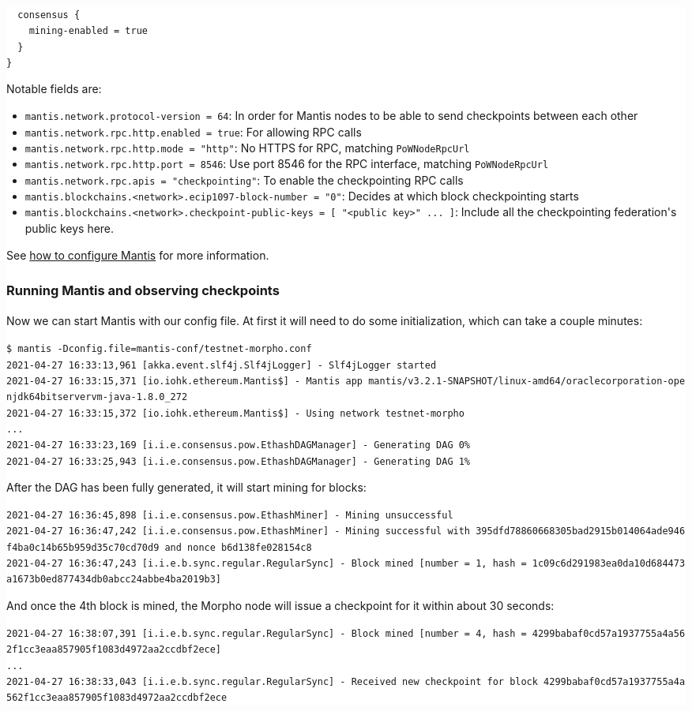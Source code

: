 ```hocon
  consensus {
    mining-enabled = true
  }
}
```

Notable fields are:

- `mantis.network.protocol-version = 64`: In order for Mantis nodes to be able to send checkpoints between each other
- `mantis.network.rpc.http.enabled = true`: For allowing RPC calls
- `mantis.network.rpc.http.mode = "http"`: No HTTPS for RPC, matching `PoWNodeRpcUrl`
- `mantis.network.rpc.http.port = 8546`: Use port 8546 for the RPC interface, matching `PoWNodeRpcUrl`
- `mantis.network.rpc.apis = "checkpointing"`: To enable the checkpointing RPC calls
- `mantis.blockchains.<network>.ecip1097-block-number = "0"`: Decides at which block checkpointing starts
- `mantis.blockchains.<network>.checkpoint-public-keys = [ "<public key>" ... ]`: Include all the checkpointing federation's public keys here.

See [how to configure Mantis](https://docs.mantisclient.io/how-tos/how-to-configure-mantis) for more information.

### Running Mantis and observing checkpoints

Now we can start Mantis with our config file. At first it will need to do some initialization, which can take a couple minutes:
```
$ mantis -Dconfig.file=mantis-conf/testnet-morpho.conf
2021-04-27 16:33:13,961 [akka.event.slf4j.Slf4jLogger] - Slf4jLogger started
2021-04-27 16:33:15,371 [io.iohk.ethereum.Mantis$] - Mantis app mantis/v3.2.1-SNAPSHOT/linux-amd64/oraclecorporation-openjdk64bitservervm-java-1.8.0_272
2021-04-27 16:33:15,372 [io.iohk.ethereum.Mantis$] - Using network testnet-morpho
...
2021-04-27 16:33:23,169 [i.i.e.consensus.pow.EthashDAGManager] - Generating DAG 0%
2021-04-27 16:33:25,943 [i.i.e.consensus.pow.EthashDAGManager] - Generating DAG 1%
```

After the DAG has been fully generated, it will start mining for blocks:
```
2021-04-27 16:36:45,898 [i.i.e.consensus.pow.EthashMiner] - Mining unsuccessful
2021-04-27 16:36:47,242 [i.i.e.consensus.pow.EthashMiner] - Mining successful with 395dfd78860668305bad2915b014064ade946f4ba0c14b65b959d35c70cd70d9 and nonce b6d138fe028154c8
2021-04-27 16:36:47,243 [i.i.e.b.sync.regular.RegularSync] - Block mined [number = 1, hash = 1c09c6d291983ea0da10d684473a1673b0ed877434db0abcc24abbe4ba2019b3]
```

And once the 4th block is mined, the Morpho node will issue a checkpoint for it within about 30 seconds:
```
2021-04-27 16:38:07,391 [i.i.e.b.sync.regular.RegularSync] - Block mined [number = 4, hash = 4299babaf0cd57a1937755a4a562f1cc3eaa857905f1083d4972aa2ccdbf2ece]
...
2021-04-27 16:38:33,043 [i.i.e.b.sync.regular.RegularSync] - Received new checkpoint for block 4299babaf0cd57a1937755a4a562f1cc3eaa857905f1083d4972aa2ccdbf2ece
```
